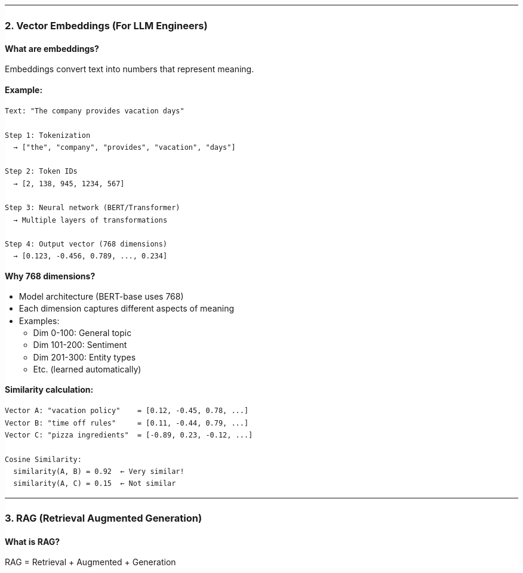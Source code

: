 
---

### 2. Vector Embeddings (For LLM Engineers)

**What are embeddings?**

Embeddings convert text into numbers that represent meaning.

**Example:**

```
Text: "The company provides vacation days"

Step 1: Tokenization
  → ["the", "company", "provides", "vacation", "days"]

Step 2: Token IDs
  → [2, 138, 945, 1234, 567]

Step 3: Neural network (BERT/Transformer)
  → Multiple layers of transformations

Step 4: Output vector (768 dimensions)
  → [0.123, -0.456, 0.789, ..., 0.234]
```

**Why 768 dimensions?**
- Model architecture (BERT-base uses 768)
- Each dimension captures different aspects of meaning
- Examples:
  - Dim 0-100: General topic
  - Dim 101-200: Sentiment
  - Dim 201-300: Entity types
  - Etc. (learned automatically)

**Similarity calculation:**

```
Vector A: "vacation policy"    = [0.12, -0.45, 0.78, ...]
Vector B: "time off rules"     = [0.11, -0.44, 0.79, ...]
Vector C: "pizza ingredients"  = [-0.89, 0.23, -0.12, ...]

Cosine Similarity:
  similarity(A, B) = 0.92  ← Very similar!
  similarity(A, C) = 0.15  ← Not similar
```

---

### 3. RAG (Retrieval Augmented Generation)

**What is RAG?**

RAG = Retrieval + Augmented + Generation
